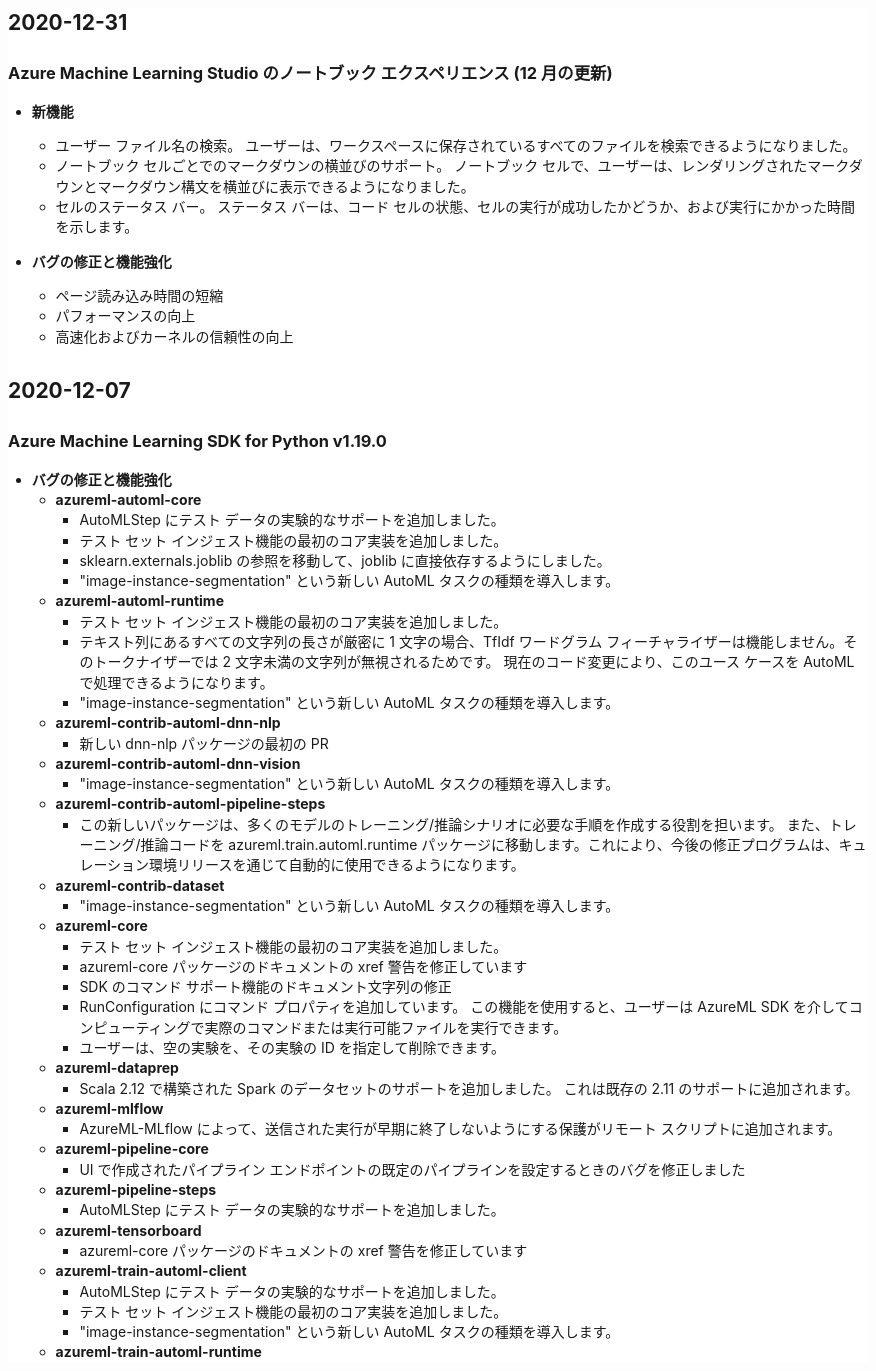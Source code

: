 
## <a name="2020-12-31"></a>2020-12-31
### <a name="azure-machine-learning-studio-notebooks-experience-december-update"></a>Azure Machine Learning Studio のノートブック エクスペリエンス (12 月の更新)
+ **新機能**
  + ユーザー ファイル名の検索。 ユーザーは、ワークスペースに保存されているすべてのファイルを検索できるようになりました。
  + ノートブック セルごとでのマークダウンの横並びのサポート。 ノートブック セルで、ユーザーは、レンダリングされたマークダウンとマークダウン構文を横並びに表示できるようになりました。
  + セルのステータス バー。 ステータス バーは、コード セルの状態、セルの実行が成功したかどうか、および実行にかかった時間を示します。 
   
+ **バグの修正と機能強化**
  + ページ読み込み時間の短縮
  + パフォーマンスの向上 
  + 高速化およびカーネルの信頼性の向上

  
## <a name="2020-12-07"></a>2020-12-07

### <a name="azure-machine-learning-sdk-for-python-v1190"></a>Azure Machine Learning SDK for Python v1.19.0
+ **バグの修正と機能強化**
  + **azureml-automl-core**
    + AutoMLStep にテスト データの実験的なサポートを追加しました。
    + テスト セット インジェスト機能の最初のコア実装を追加しました。
    + sklearn.externals.joblib の参照を移動して、joblib に直接依存するようにしました。
    + "image-instance-segmentation" という新しい AutoML タスクの種類を導入します。
  + **azureml-automl-runtime**
    + テスト セット インジェスト機能の最初のコア実装を追加しました。
    + テキスト列にあるすべての文字列の長さが厳密に 1 文字の場合、TfIdf ワードグラム フィーチャライザーは機能しません。そのトークナイザーでは 2 文字未満の文字列が無視されるためです。 現在のコード変更により、このユース ケースを AutoML で処理できるようになります。
    + "image-instance-segmentation" という新しい AutoML タスクの種類を導入します。
  + **azureml-contrib-automl-dnn-nlp**
    + 新しい dnn-nlp パッケージの最初の PR
  + **azureml-contrib-automl-dnn-vision**
    + "image-instance-segmentation" という新しい AutoML タスクの種類を導入します。
  + **azureml-contrib-automl-pipeline-steps**
    + この新しいパッケージは、多くのモデルのトレーニング/推論シナリオに必要な手順を作成する役割を担います。 また、トレーニング/推論コードを azureml.train.automl.runtime パッケージに移動します。これにより、今後の修正プログラムは、キュレーション環境リリースを通じて自動的に使用できるようになります。
  + **azureml-contrib-dataset**
    + "image-instance-segmentation" という新しい AutoML タスクの種類を導入します。
  + **azureml-core**
    + テスト セット インジェスト機能の最初のコア実装を追加しました。
    + azureml-core パッケージのドキュメントの xref 警告を修正しています
    + SDK のコマンド サポート機能のドキュメント文字列の修正
    + RunConfiguration にコマンド プロパティを追加しています。 この機能を使用すると、ユーザーは AzureML SDK を介してコンピューティングで実際のコマンドまたは実行可能ファイルを実行できます。
    + ユーザーは、空の実験を、その実験の ID を指定して削除できます。
  + **azureml-dataprep**
    + Scala 2.12 で構築された Spark のデータセットのサポートを追加しました。 これは既存の 2.11 のサポートに追加されます。
  + **azureml-mlflow**
    + AzureML-MLflow によって、送信された実行が早期に終了しないようにする保護がリモート スクリプトに追加されます。
  + **azureml-pipeline-core**
    + UI で作成されたパイプライン エンドポイントの既定のパイプラインを設定するときのバグを修正しました
  + **azureml-pipeline-steps**
    + AutoMLStep にテスト データの実験的なサポートを追加しました。
  + **azureml-tensorboard**
    + azureml-core パッケージのドキュメントの xref 警告を修正しています
  + **azureml-train-automl-client**
    + AutoMLStep にテスト データの実験的なサポートを追加しました。
    + テスト セット インジェスト機能の最初のコア実装を追加しました。
    + "image-instance-segmentation" という新しい AutoML タスクの種類を導入します。
  + **azureml-train-automl-runtime**